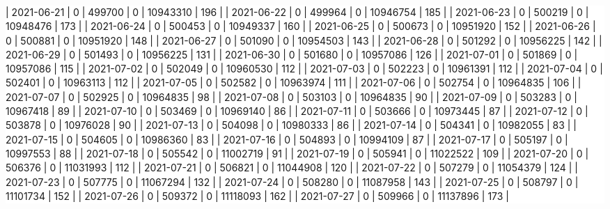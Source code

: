 | 2021-06-21 | 0 | 499700 | 0 | 10943310 | 196 |
| 2021-06-22 | 0 | 499964 | 0 | 10946754 | 185 |
| 2021-06-23 | 0 | 500219 | 0 | 10948476 | 173 |
| 2021-06-24 | 0 | 500453 | 0 | 10949337 | 160 |
| 2021-06-25 | 0 | 500673 | 0 | 10951920 | 152 |
| 2021-06-26 | 0 | 500881 | 0 | 10951920 | 148 |
| 2021-06-27 | 0 | 501090 | 0 | 10954503 | 143 |
| 2021-06-28 | 0 | 501292 | 0 | 10956225 | 142 |
| 2021-06-29 | 0 | 501493 | 0 | 10956225 | 131 |
| 2021-06-30 | 0 | 501680 | 0 | 10957086 | 126 |
| 2021-07-01 | 0 | 501869 | 0 | 10957086 | 115 |
| 2021-07-02 | 0 | 502049 | 0 | 10960530 | 112 |
| 2021-07-03 | 0 | 502223 | 0 | 10961391 | 112 |
| 2021-07-04 | 0 | 502401 | 0 | 10963113 | 112 |
| 2021-07-05 | 0 | 502582 | 0 | 10963974 | 111 |
| 2021-07-06 | 0 | 502754 | 0 | 10964835 | 106 |
| 2021-07-07 | 0 | 502925 | 0 | 10964835 | 98 |
| 2021-07-08 | 0 | 503103 | 0 | 10964835 | 90 |
| 2021-07-09 | 0 | 503283 | 0 | 10967418 | 89 |
| 2021-07-10 | 0 | 503469 | 0 | 10969140 | 86 |
| 2021-07-11 | 0 | 503666 | 0 | 10973445 | 87 |
| 2021-07-12 | 0 | 503878 | 0 | 10976028 | 90 |
| 2021-07-13 | 0 | 504098 | 0 | 10980333 | 86 |
| 2021-07-14 | 0 | 504341 | 0 | 10982055 | 83 |
| 2021-07-15 | 0 | 504605 | 0 | 10986360 | 83 |
| 2021-07-16 | 0 | 504893 | 0 | 10994109 | 87 |
| 2021-07-17 | 0 | 505197 | 0 | 10997553 | 88 |
| 2021-07-18 | 0 | 505542 | 0 | 11002719 | 91 |
| 2021-07-19 | 0 | 505941 | 0 | 11022522 | 109 |
| 2021-07-20 | 0 | 506376 | 0 | 11031993 | 112 |
| 2021-07-21 | 0 | 506821 | 0 | 11044908 | 120 |
| 2021-07-22 | 0 | 507279 | 0 | 11054379 | 124 |
| 2021-07-23 | 0 | 507775 | 0 | 11067294 | 132 |
| 2021-07-24 | 0 | 508280 | 0 | 11087958 | 143 |
| 2021-07-25 | 0 | 508797 | 0 | 11101734 | 152 |
| 2021-07-26 | 0 | 509372 | 0 | 11118093 | 162 |
| 2021-07-27 | 0 | 509966 | 0 | 11137896 | 173 |